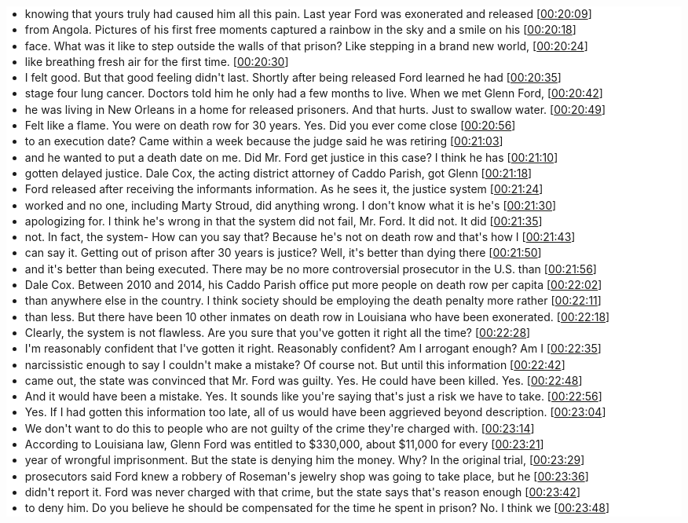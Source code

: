 *  knowing that yours truly had caused him all this pain. Last year Ford was exonerated and released [[00:20:09](https://www.youtube.com/watch?v=wYLWtFKR0xk&t=1209.6000000000001s)]
*  from Angola. Pictures of his first free moments captured a rainbow in the sky and a smile on his [[00:20:18](https://www.youtube.com/watch?v=wYLWtFKR0xk&t=1218.4s)]
*  face. What was it like to step outside the walls of that prison? Like stepping in a brand new world, [[00:20:24](https://www.youtube.com/watch?v=wYLWtFKR0xk&t=1224.72s)]
*  like breathing fresh air for the first time. [[00:20:30](https://www.youtube.com/watch?v=wYLWtFKR0xk&t=1230.5600000000002s)]
*  I felt good. But that good feeling didn't last. Shortly after being released Ford learned he had [[00:20:35](https://www.youtube.com/watch?v=wYLWtFKR0xk&t=1235.3600000000001s)]
*  stage four lung cancer. Doctors told him he only had a few months to live. When we met Glenn Ford, [[00:20:42](https://www.youtube.com/watch?v=wYLWtFKR0xk&t=1242.5600000000002s)]
*  he was living in New Orleans in a home for released prisoners. And that hurts. Just to swallow water. [[00:20:49](https://www.youtube.com/watch?v=wYLWtFKR0xk&t=1249.0400000000002s)]
*  Felt like a flame. You were on death row for 30 years. Yes. Did you ever come close [[00:20:56](https://www.youtube.com/watch?v=wYLWtFKR0xk&t=1256.64s)]
*  to an execution date? Came within a week because the judge said he was retiring [[00:21:03](https://www.youtube.com/watch?v=wYLWtFKR0xk&t=1263.76s)]
*  and he wanted to put a death date on me. Did Mr. Ford get justice in this case? I think he has [[00:21:10](https://www.youtube.com/watch?v=wYLWtFKR0xk&t=1270.5600000000002s)]
*  gotten delayed justice. Dale Cox, the acting district attorney of Caddo Parish, got Glenn [[00:21:18](https://www.youtube.com/watch?v=wYLWtFKR0xk&t=1278.24s)]
*  Ford released after receiving the informants information. As he sees it, the justice system [[00:21:24](https://www.youtube.com/watch?v=wYLWtFKR0xk&t=1284.16s)]
*  worked and no one, including Marty Stroud, did anything wrong. I don't know what it is he's [[00:21:30](https://www.youtube.com/watch?v=wYLWtFKR0xk&t=1290.0s)]
*  apologizing for. I think he's wrong in that the system did not fail, Mr. Ford. It did not. It did [[00:21:35](https://www.youtube.com/watch?v=wYLWtFKR0xk&t=1295.68s)]
*  not. In fact, the system- How can you say that? Because he's not on death row and that's how I [[00:21:43](https://www.youtube.com/watch?v=wYLWtFKR0xk&t=1303.2s)]
*  can say it. Getting out of prison after 30 years is justice? Well, it's better than dying there [[00:21:50](https://www.youtube.com/watch?v=wYLWtFKR0xk&t=1310.24s)]
*  and it's better than being executed. There may be no more controversial prosecutor in the U.S. than [[00:21:56](https://www.youtube.com/watch?v=wYLWtFKR0xk&t=1316.32s)]
*  Dale Cox. Between 2010 and 2014, his Caddo Parish office put more people on death row per capita [[00:22:02](https://www.youtube.com/watch?v=wYLWtFKR0xk&t=1322.88s)]
*  than anywhere else in the country. I think society should be employing the death penalty more rather [[00:22:11](https://www.youtube.com/watch?v=wYLWtFKR0xk&t=1331.76s)]
*  than less. But there have been 10 other inmates on death row in Louisiana who have been exonerated. [[00:22:18](https://www.youtube.com/watch?v=wYLWtFKR0xk&t=1338.72s)]
*  Clearly, the system is not flawless. Are you sure that you've gotten it right all the time? [[00:22:28](https://www.youtube.com/watch?v=wYLWtFKR0xk&t=1348.4s)]
*  I'm reasonably confident that I've gotten it right. Reasonably confident? Am I arrogant enough? Am I [[00:22:35](https://www.youtube.com/watch?v=wYLWtFKR0xk&t=1355.52s)]
*  narcissistic enough to say I couldn't make a mistake? Of course not. But until this information [[00:22:42](https://www.youtube.com/watch?v=wYLWtFKR0xk&t=1362.72s)]
*  came out, the state was convinced that Mr. Ford was guilty. Yes. He could have been killed. Yes. [[00:22:48](https://www.youtube.com/watch?v=wYLWtFKR0xk&t=1368.16s)]
*  And it would have been a mistake. Yes. It sounds like you're saying that's just a risk we have to take. [[00:22:56](https://www.youtube.com/watch?v=wYLWtFKR0xk&t=1376.8000000000002s)]
*  Yes. If I had gotten this information too late, all of us would have been aggrieved beyond description. [[00:23:04](https://www.youtube.com/watch?v=wYLWtFKR0xk&t=1384.72s)]
*  We don't want to do this to people who are not guilty of the crime they're charged with. [[00:23:14](https://www.youtube.com/watch?v=wYLWtFKR0xk&t=1394.4s)]
*  According to Louisiana law, Glenn Ford was entitled to $330,000, about $11,000 for every [[00:23:21](https://www.youtube.com/watch?v=wYLWtFKR0xk&t=1401.76s)]
*  year of wrongful imprisonment. But the state is denying him the money. Why? In the original trial, [[00:23:29](https://www.youtube.com/watch?v=wYLWtFKR0xk&t=1409.28s)]
*  prosecutors said Ford knew a robbery of Roseman's jewelry shop was going to take place, but he [[00:23:36](https://www.youtube.com/watch?v=wYLWtFKR0xk&t=1416.8s)]
*  didn't report it. Ford was never charged with that crime, but the state says that's reason enough [[00:23:42](https://www.youtube.com/watch?v=wYLWtFKR0xk&t=1422.32s)]
*  to deny him. Do you believe he should be compensated for the time he spent in prison? No. I think we [[00:23:48](https://www.youtube.com/watch?v=wYLWtFKR0xk&t=1428.96s)]
